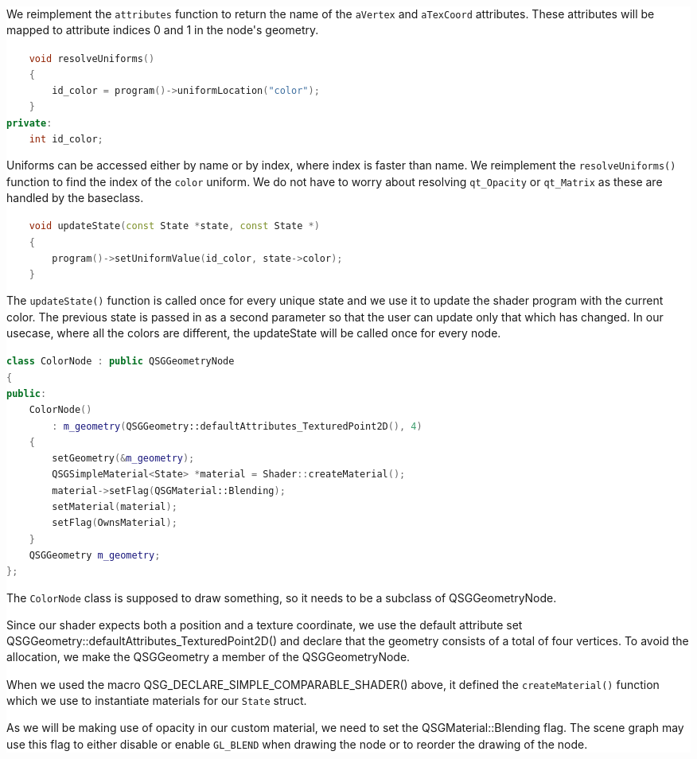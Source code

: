 We reimplement the `attributes` function to return the name of the `aVertex` and `aTexCoord` attributes. These attributes will be mapped to attribute indices 0 and 1 in the node's geometry.

``` cpp
    void resolveUniforms()
    {
        id_color = program()->uniformLocation("color");
    }
private:
    int id_color;
```

Uniforms can be accessed either by name or by index, where index is faster than name. We reimplement the `resolveUniforms()` function to find the index of the `color` uniform. We do not have to worry about resolving `qt_Opacity` or `qt_Matrix` as these are handled by the baseclass.

``` cpp
    void updateState(const State *state, const State *)
    {
        program()->setUniformValue(id_color, state->color);
    }
```

The `updateState()` function is called once for every unique state and we use it to update the shader program with the current color. The previous state is passed in as a second parameter so that the user can update only that which has changed. In our usecase, where all the colors are different, the updateState will be called once for every node.

``` cpp
class ColorNode : public QSGGeometryNode
{
public:
    ColorNode()
        : m_geometry(QSGGeometry::defaultAttributes_TexturedPoint2D(), 4)
    {
        setGeometry(&m_geometry);
        QSGSimpleMaterial<State> *material = Shader::createMaterial();
        material->setFlag(QSGMaterial::Blending);
        setMaterial(material);
        setFlag(OwnsMaterial);
    }
    QSGGeometry m_geometry;
};
```

The `ColorNode` class is supposed to draw something, so it needs to be a subclass of QSGGeometryNode.

Since our shader expects both a position and a texture coordinate, we use the default attribute set QSGGeometry::defaultAttributes\_TexturedPoint2D() and declare that the geometry consists of a total of four vertices. To avoid the allocation, we make the QSGGeometry a member of the QSGGeometryNode.

When we used the macro QSG\_DECLARE\_SIMPLE\_COMPARABLE\_SHADER() above, it defined the `createMaterial()` function which we use to instantiate materials for our `State` struct.

As we will be making use of opacity in our custom material, we need to set the QSGMaterial::Blending flag. The scene graph may use this flag to either disable or enable `GL_BLEND` when drawing the node or to reorder the drawing of the node.
